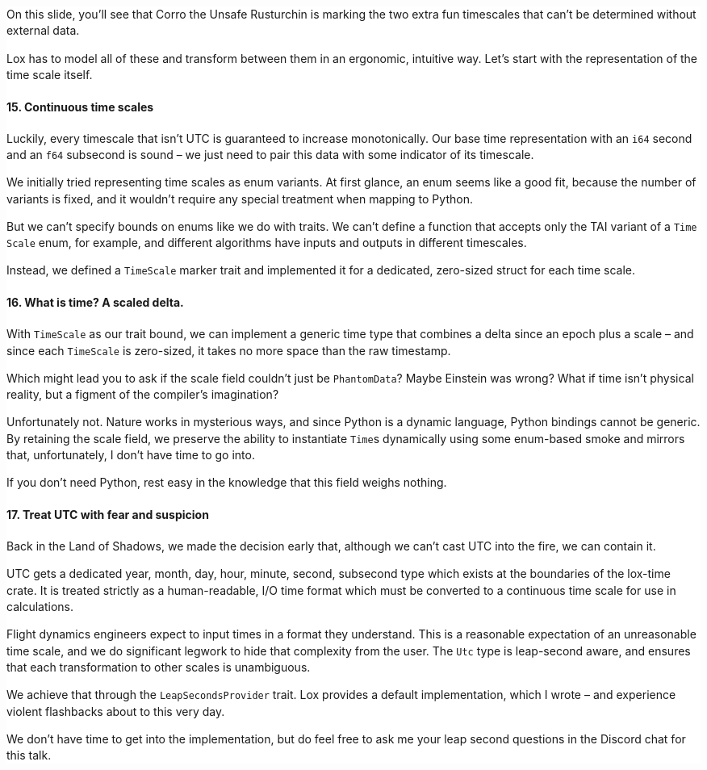 On this slide, you’ll see that Corro the Unsafe Rusturchin is marking the two extra fun timescales that can’t be determined without external data.

Lox has to model all of these and transform between them in an ergonomic, intuitive way. Let’s start with the representation of the time scale itself.

#### 15. Continuous time scales

Luckily, every timescale that isn’t UTC is guaranteed to increase monotonically. Our base time representation with an `i64` second and an `f64` subsecond is sound – we just need to pair this data with some indicator of its timescale.

We initially tried representing time scales as enum variants. At first glance, an enum seems like a good fit, because the number of variants is fixed, and it wouldn’t require any special treatment when mapping to Python.

But we can’t specify bounds on enums like we do with traits. We can’t define a function that accepts only the TAI variant of a `TimeScale` enum, for example, and different algorithms have inputs and outputs in different timescales.

Instead, we defined a `TimeScale` marker trait and implemented it for a dedicated, zero-sized struct for each time scale.

#### 16. What is time? A scaled delta.

With `TimeScale` as our trait bound, we can implement a generic time type that combines a delta since an epoch plus a scale – and since each `TimeScale` is zero-sized, it takes no more space than the raw timestamp.

Which might lead you to ask if the scale field couldn’t just be `PhantomData`? Maybe Einstein was wrong? What if time isn’t physical reality, but a figment of the compiler’s imagination?

Unfortunately not. Nature works in mysterious ways, and since Python is a dynamic language, Python bindings cannot be generic. By retaining the scale field, we preserve the ability to instantiate `Time`s dynamically using some enum-based smoke and mirrors that, unfortunately, I don’t have time to go into.

If you don’t need Python, rest easy in the knowledge that this field weighs nothing.

#### 17. Treat UTC with fear and suspicion

Back in the Land of Shadows, we made the decision early that, although we can’t cast UTC into the fire, we can contain it.

UTC gets a dedicated year, month, day, hour, minute, second, subsecond type which exists at the boundaries of the lox-time crate. It is treated strictly as a human-readable, I/O time format which must be converted to a continuous time scale for use in calculations.

Flight dynamics engineers expect to input times in a format they understand. This is a reasonable expectation of an unreasonable time scale, and we do significant legwork to hide that complexity from the user. The `Utc` type is leap-second aware, and ensures that each transformation to other scales is unambiguous.

We achieve that through the `LeapSecondsProvider` trait. Lox provides a default implementation, which I wrote – and experience violent flashbacks about to this very day.

We don’t have time to get into the implementation, but do feel free to ask me your leap second questions in the Discord chat for this talk.
